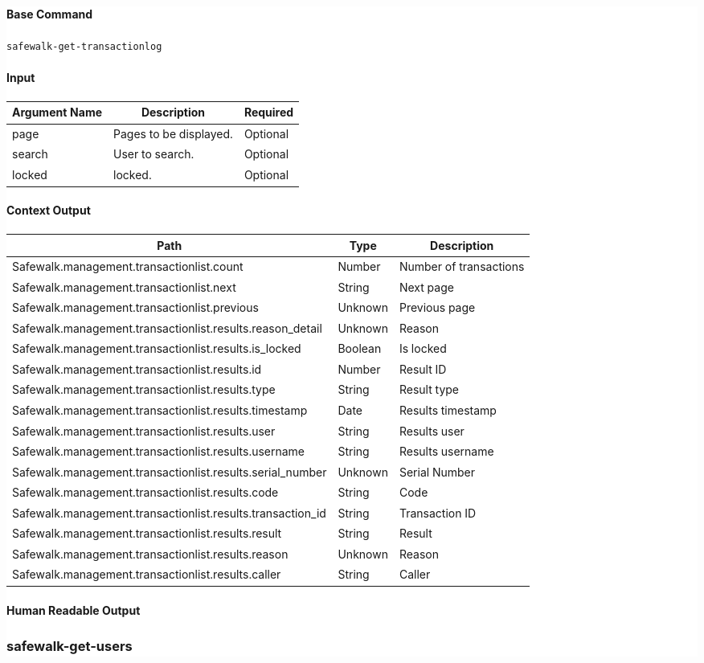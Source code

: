 
#### Base Command

`safewalk-get-transactionlog`

#### Input

| **Argument Name** | **Description** | **Required** |
| --- | --- | --- |
| page | Pages to be displayed. | Optional | 
| search | User to search. | Optional | 
| locked | locked. | Optional | 


#### Context Output

| **Path** | **Type** | **Description** |
| --- | --- | --- |
| Safewalk.management.transactionlist.count | Number | Number of transactions | 
| Safewalk.management.transactionlist.next | String | Next page | 
| Safewalk.management.transactionlist.previous | Unknown | Previous page | 
| Safewalk.management.transactionlist.results.reason_detail | Unknown | Reason | 
| Safewalk.management.transactionlist.results.is_locked | Boolean | Is locked | 
| Safewalk.management.transactionlist.results.id | Number | Result ID | 
| Safewalk.management.transactionlist.results.type | String | Result type | 
| Safewalk.management.transactionlist.results.timestamp | Date | Results timestamp | 
| Safewalk.management.transactionlist.results.user | String | Results user | 
| Safewalk.management.transactionlist.results.username | String | Results username | 
| Safewalk.management.transactionlist.results.serial_number | Unknown | Serial Number | 
| Safewalk.management.transactionlist.results.code | String | Code | 
| Safewalk.management.transactionlist.results.transaction_id | String | Transaction ID | 
| Safewalk.management.transactionlist.results.result | String | Result | 
| Safewalk.management.transactionlist.results.reason | Unknown | Reason | 
| Safewalk.management.transactionlist.results.caller | String | Caller | 



#### Human Readable Output



### safewalk-get-users

